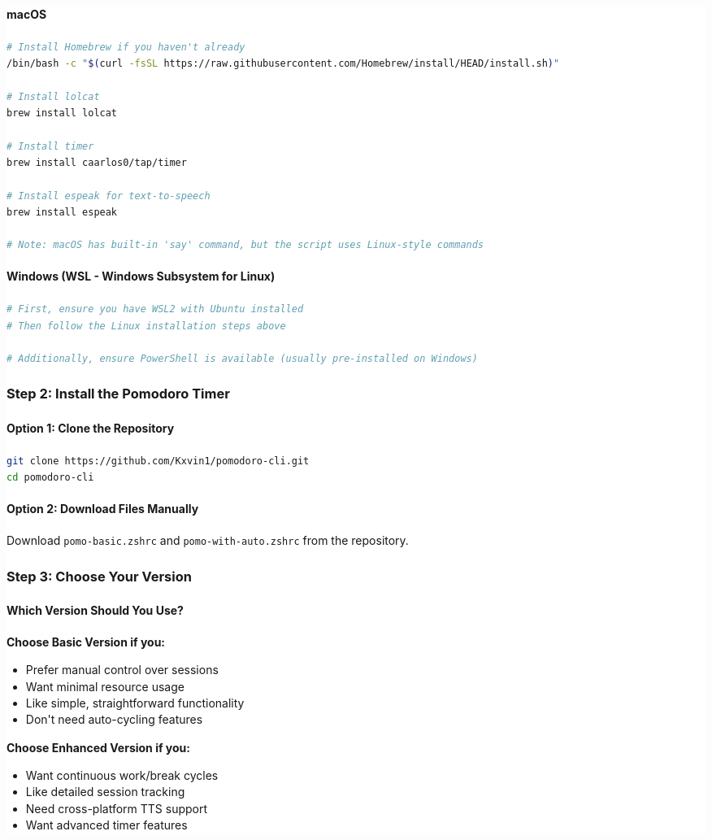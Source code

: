 #### macOS

```bash
# Install Homebrew if you haven't already
/bin/bash -c "$(curl -fsSL https://raw.githubusercontent.com/Homebrew/install/HEAD/install.sh)"

# Install lolcat
brew install lolcat

# Install timer
brew install caarlos0/tap/timer

# Install espeak for text-to-speech
brew install espeak

# Note: macOS has built-in 'say' command, but the script uses Linux-style commands
```

#### Windows (WSL - Windows Subsystem for Linux)

```bash
# First, ensure you have WSL2 with Ubuntu installed
# Then follow the Linux installation steps above

# Additionally, ensure PowerShell is available (usually pre-installed on Windows)
```

### Step 2: Install the Pomodoro Timer

#### Option 1: Clone the Repository

```bash
git clone https://github.com/Kxvin1/pomodoro-cli.git
cd pomodoro-cli
```

#### Option 2: Download Files Manually

Download `pomo-basic.zshrc` and `pomo-with-auto.zshrc` from the repository.

### Step 3: Choose Your Version

#### Which Version Should You Use?

**Choose Basic Version if you:**

- Prefer manual control over sessions
- Want minimal resource usage
- Like simple, straightforward functionality
- Don't need auto-cycling features

**Choose Enhanced Version if you:**

- Want continuous work/break cycles
- Like detailed session tracking
- Need cross-platform TTS support
- Want advanced timer features
